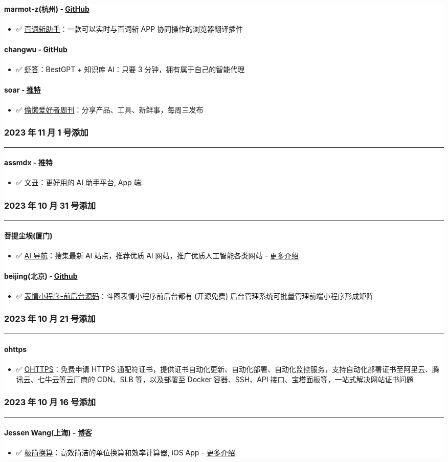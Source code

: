 #### marmot-z(杭州) - [GitHub](https://github.com/marmot-z)

- :white_check_mark: [百词斩助手](https://www.bilibili.com/video/BV1zj411Z7LM)：一款可以实时与百词斩 APP 协同操作的浏览器翻译插件

#### changwu - [GitHub](https://github.com/changwu/)

- :white_check_mark: [虾答](https://xiada.cn)：BestGPT + 知识库 AI：只要 3 分钟，拥有属于自己的智能代理

#### soar - [推特](https://twitter.com/codersoar)

- :white_check_mark: [偷懒爱好者周刊](https://toolight.zhubai.love/)：分享产品、工具、新鲜事，每周三发布

### 2023 年 11 月 1 号添加

---

#### assmdx - [推特](https://x.com/assmdx)

- :white_check_mark: [文丑](https://wenchou.top)：更好用的 AI 助手平台, [App 端](https://wenchou.top/laxin.html):

### 2023 年 10 月 31 号添加

---

#### 菩提尘埃(厦门)

- :white_check_mark: [AI 导航](https://ai.dreamthere.cn)：搜集最新 AI 站点，推荐优质 AI 网站，推广优质人工智能各类网站 - [更多介绍](https://nav.dreamthere.cn/about)

#### beijing(北京) - [Github](https://github.com/Gavin888888)

- :white_check_mark: [表情小程序-前后台源码](https://ext.dcloud.net.cn/plugin?id=14972)：斗图表情小程序前后台都有 (开源免费) 后台管理系统可批量管理前端小程序形成矩阵

### 2023 年 10 月 21 号添加

---

#### ohttps

- :white_check_mark: [OHTTPS](https://ohttps.com/)：免费申请 HTTPS 通配符证书，提供证书自动化更新、自动化部署、自动化监控服务，支持自动化部署证书至阿里云、腾讯云、七牛云等云厂商的 CDN、SLB 等，以及部署至 Docker 容器、SSH、API 接口、宝塔面板等，一站式解决网站证书问题

### 2023 年 10 月 16 号添加

---

#### Jessen Wang(上海) - [博客](https://www.jessenbox.com/)

- :white_check_mark: [极简换算](https://apps.apple.com/cn/app/id6448924181)：高效简洁的单位换算和效率计算器, iOS App - [更多介绍](https://www.jessenbox.com/index.php/2023/06/07/%e5%a4%9a%e5%85%83%e5%b7%a5%e5%85%b7%e7%ae%b1/)
